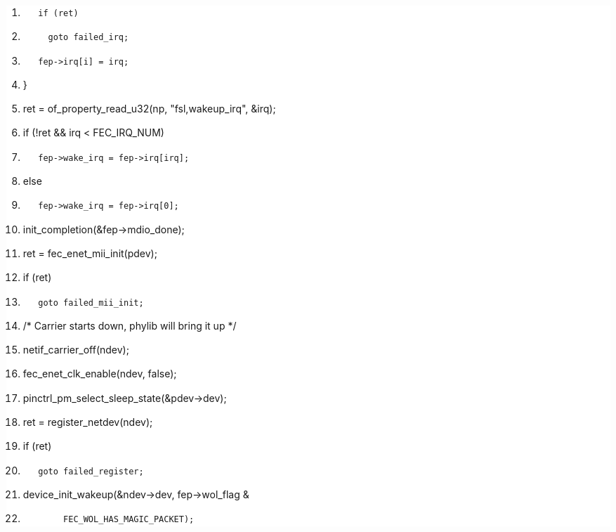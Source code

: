 1. ```
      if (ret)
   ```

1. ```
      	goto failed_irq;
   ```

1. ```
      fep->irq[i] = irq;
   ```

1. }

1. ret = of_property_read_u32(np, "fsl,wakeup_irq", &irq);

1. if (!ret && irq \< FEC_IRQ_NUM)

1. ```
      fep->wake_irq = fep->irq[irq];
   ```

1. else

1. ```
      fep->wake_irq = fep->irq[0];
   ```

1. init_completion(&fep->mdio_done);

1. ret = fec_enet_mii_init(pdev);

1. if (ret)

1. ```
      goto failed_mii_init;
   ```

1. /\* Carrier starts down, phylib will bring it up \*/

1. netif_carrier_off(ndev);

1. fec_enet_clk_enable(ndev, false);

1. pinctrl_pm_select_sleep_state(&pdev->dev);

1. ret = register_netdev(ndev);

1. if (ret)

1. ```
      goto failed_register;
   ```

1. device_init_wakeup(&ndev->dev, fep->wol_flag &

1. ```
      	   FEC_WOL_HAS_MAGIC_PACKET);
   ```
